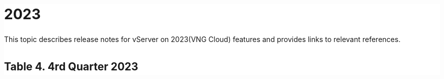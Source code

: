 # 2023

This topic describes release notes for vServer on 2023(VNG Cloud) features and provides links to relevant references.

## Table 4. 4rd Quarter 2023 <a href="#id-2023-table4.4rdquarter2023" id="id-2023-table4.4rdquarter2023"></a>
